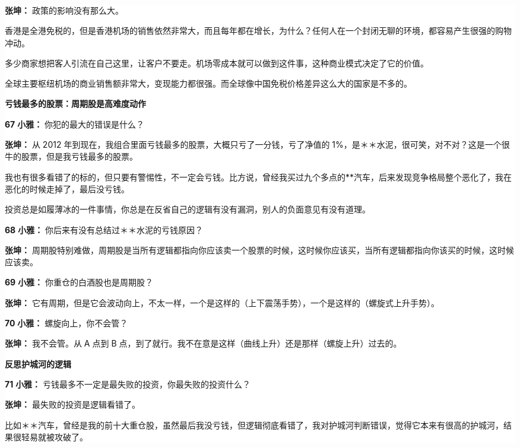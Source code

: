  

**张坤：** 政策的影响没有那么大。

  

香港是全港免税的，但是香港机场的销售依然非常大，而且每年都在增长，为什么？任何人在一个封闭无聊的环境，都容易产生很强的购物冲动。

  

多少商家想把客人引流在自己这里，让客户不要走。机场零成本就可以做到这件事，这种商业模式决定了它的价值。

  

全球主要枢纽机场的商业销售额非常大，变现能力都很强。而全球像中国免税价格差异这么大的国家是不多的。

  

**亏钱最多的股票：周期股是高难度动作**

  

**67** **小雅：** 你犯的最大的错误是什么？

  

**张坤：** 从 2012 年到现在，我组合里面亏钱最多的股票，大概只亏了一分钱，亏了净值的 1%，是＊＊水泥，很可笑，对不对？这是一个很牛的股票，但是我亏钱最多的股票。

  

我也有很多看错了的标的，但只要有警惕性，不一定会亏钱。比方说，曾经我买过九个多点的\*\*汽车，后来发现竞争格局整个恶化了，我在恶化的时候走掉了，最后没亏钱。

  

投资总是如履薄冰的一件事情，你总是在反省自己的逻辑有没有漏洞，别人的负面意见有没有道理。

  

**68** **小雅：** 你后来有没有总结过＊＊水泥的亏钱原因？

  

**张坤：** 周期股特别难做，周期股是当所有逻辑都指向你应该卖一个股票的时候，这时候你应该买，当所有逻辑都指向你该买的时候，这时候应该卖。

  

**69** **小雅：** 你重仓的白酒股也是周期股？

  

**张坤：** 它有周期，但是它会波动向上，不太一样，一个是这样的（上下震荡手势），一个是这样的（螺旋式上升手势）。

  

**70** **小雅：** 螺旋向上，你不会管？

  

**张坤：** 我不会管。从 A 点到 B 点，到了就行。我不在意是这样（曲线上升）还是那样（螺旋上升）过去的。

  

**反思护城河的逻辑**

  

**71** **小雅：** 亏钱最多不一定是最失败的投资，你最失败的投资什么？

  

**张坤：** 最失败的投资是逻辑看错了。

  

比如＊＊汽车，曾经是我的前十大重仓股，虽然最后我没亏钱，但逻辑彻底看错了，我对护城河判断错误，觉得它本来有很高的护城河，结果很轻易就被攻破了。

  